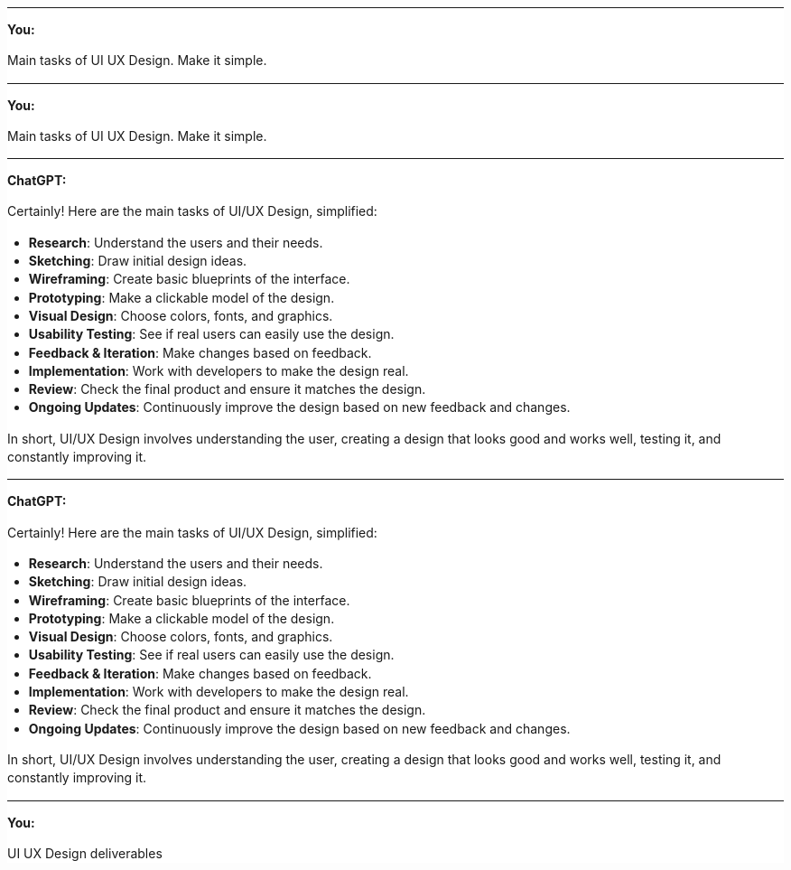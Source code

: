 

------------------
**You:**

Main tasks of UI UX Design. Make it simple.

------------------
**You:**

Main tasks of UI UX Design. Make it simple.

------------------
**ChatGPT:**

Certainly! Here are the main tasks of UI/UX Design, simplified:


- **Research**: Understand the users and their needs.
- **Sketching**: Draw initial design ideas.
- **Wireframing**: Create basic blueprints of the interface.
- **Prototyping**: Make a clickable model of the design.
- **Visual Design**: Choose colors, fonts, and graphics.
- **Usability Testing**: See if real users can easily use the design.
- **Feedback & Iteration**: Make changes based on feedback.
- **Implementation**: Work with developers to make the design real.
- **Review**: Check the final product and ensure it matches the design.
- **Ongoing Updates**: Continuously improve the design based on new feedback and changes.

In short, UI/UX Design involves understanding the user, creating a design that looks good and works well, testing it, and constantly improving it.



------------------
**ChatGPT:**

Certainly! Here are the main tasks of UI/UX Design, simplified:


- **Research**: Understand the users and their needs.
- **Sketching**: Draw initial design ideas.
- **Wireframing**: Create basic blueprints of the interface.
- **Prototyping**: Make a clickable model of the design.
- **Visual Design**: Choose colors, fonts, and graphics.
- **Usability Testing**: See if real users can easily use the design.
- **Feedback & Iteration**: Make changes based on feedback.
- **Implementation**: Work with developers to make the design real.
- **Review**: Check the final product and ensure it matches the design.
- **Ongoing Updates**: Continuously improve the design based on new feedback and changes.

In short, UI/UX Design involves understanding the user, creating a design that looks good and works well, testing it, and constantly improving it.



------------------
**You:**

UI UX Design deliverables
